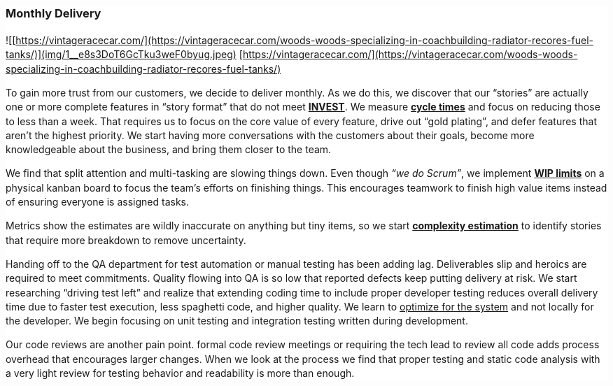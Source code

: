 ### **Monthly Delivery**

![[https://vintageracecar.com/](https://vintageracecar.com/woods-woods-specializing-in-coachbuilding-radiator-recores-fuel-tanks/)](img/1__e8s3DoT6GcTku3weF0byug.jpeg)
[https://vintageracecar.com/](https://vintageracecar.com/woods-woods-specializing-in-coachbuilding-radiator-recores-fuel-tanks/)

To gain more trust from our customers, we decide to deliver monthly. As we do this, we discover that our “stories” are actually one or more complete features in “story format” that do not meet [**INVEST**](https://en.wikipedia.org/wiki/INVEST_%28mnemonic%29). We measure [**cycle times**](https://www.isixsigma.com/dictionary/cycle-time/)  and focus on reducing those to less than a week. That requires us to focus on the core value of every feature, drive out “gold plating”, and defer features that aren’t the highest priority. We start having more conversations with the customers about their goals, become more knowledgeable about the business, and bring them closer to the team.

We find that split attention and multi-tasking are slowing things down. Even though _“we do Scrum”_, we implement [**WIP limits**](https://searchsoftwarequality.techtarget.com/definition/WIP-limit) on a physical kanban board to focus the team’s efforts on finishing things. This encourages teamwork to finish high value items instead of ensuring everyone is assigned tasks.

Metrics show the estimates are wildly inaccurate on anything but tiny items, so we start [**complexity estimation**](https://lizkeogh.com/2013/07/21/estimating-complexity/) to identify stories that require more breakdown to remove uncertainty.

Handing off to the QA department for test automation or manual testing has been adding lag. Deliverables slip and heroics are required to meet commitments. Quality flowing into QA is so low that reported defects keep putting delivery at risk. We start researching “driving test left” and realize that extending coding time to include proper developer testing reduces overall delivery time due to faster test execution, less spaghetti code, and higher quality. We learn to [optimize for the system](https://blog.deming.org/2016/11/optimize-the-overall-system-not-the-individual-components/) and not locally for the developer. We begin focusing on unit testing and integration testing written during development.

Our code reviews are another pain point. formal code review meetings or requiring the tech lead to review all code adds process overhead that encourages larger changes. When we look at the process we find that proper testing and static code analysis with a very light review for testing behavior and readability is more than enough.
